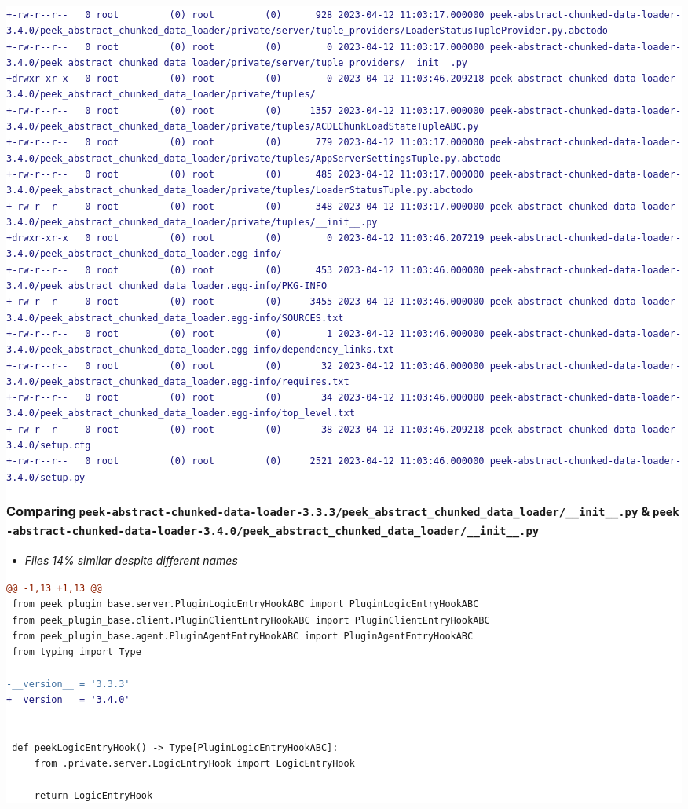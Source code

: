 ```diff
+-rw-r--r--   0 root         (0) root         (0)      928 2023-04-12 11:03:17.000000 peek-abstract-chunked-data-loader-3.4.0/peek_abstract_chunked_data_loader/private/server/tuple_providers/LoaderStatusTupleProvider.py.abctodo
+-rw-r--r--   0 root         (0) root         (0)        0 2023-04-12 11:03:17.000000 peek-abstract-chunked-data-loader-3.4.0/peek_abstract_chunked_data_loader/private/server/tuple_providers/__init__.py
+drwxr-xr-x   0 root         (0) root         (0)        0 2023-04-12 11:03:46.209218 peek-abstract-chunked-data-loader-3.4.0/peek_abstract_chunked_data_loader/private/tuples/
+-rw-r--r--   0 root         (0) root         (0)     1357 2023-04-12 11:03:17.000000 peek-abstract-chunked-data-loader-3.4.0/peek_abstract_chunked_data_loader/private/tuples/ACDLChunkLoadStateTupleABC.py
+-rw-r--r--   0 root         (0) root         (0)      779 2023-04-12 11:03:17.000000 peek-abstract-chunked-data-loader-3.4.0/peek_abstract_chunked_data_loader/private/tuples/AppServerSettingsTuple.py.abctodo
+-rw-r--r--   0 root         (0) root         (0)      485 2023-04-12 11:03:17.000000 peek-abstract-chunked-data-loader-3.4.0/peek_abstract_chunked_data_loader/private/tuples/LoaderStatusTuple.py.abctodo
+-rw-r--r--   0 root         (0) root         (0)      348 2023-04-12 11:03:17.000000 peek-abstract-chunked-data-loader-3.4.0/peek_abstract_chunked_data_loader/private/tuples/__init__.py
+drwxr-xr-x   0 root         (0) root         (0)        0 2023-04-12 11:03:46.207219 peek-abstract-chunked-data-loader-3.4.0/peek_abstract_chunked_data_loader.egg-info/
+-rw-r--r--   0 root         (0) root         (0)      453 2023-04-12 11:03:46.000000 peek-abstract-chunked-data-loader-3.4.0/peek_abstract_chunked_data_loader.egg-info/PKG-INFO
+-rw-r--r--   0 root         (0) root         (0)     3455 2023-04-12 11:03:46.000000 peek-abstract-chunked-data-loader-3.4.0/peek_abstract_chunked_data_loader.egg-info/SOURCES.txt
+-rw-r--r--   0 root         (0) root         (0)        1 2023-04-12 11:03:46.000000 peek-abstract-chunked-data-loader-3.4.0/peek_abstract_chunked_data_loader.egg-info/dependency_links.txt
+-rw-r--r--   0 root         (0) root         (0)       32 2023-04-12 11:03:46.000000 peek-abstract-chunked-data-loader-3.4.0/peek_abstract_chunked_data_loader.egg-info/requires.txt
+-rw-r--r--   0 root         (0) root         (0)       34 2023-04-12 11:03:46.000000 peek-abstract-chunked-data-loader-3.4.0/peek_abstract_chunked_data_loader.egg-info/top_level.txt
+-rw-r--r--   0 root         (0) root         (0)       38 2023-04-12 11:03:46.209218 peek-abstract-chunked-data-loader-3.4.0/setup.cfg
+-rw-r--r--   0 root         (0) root         (0)     2521 2023-04-12 11:03:46.000000 peek-abstract-chunked-data-loader-3.4.0/setup.py
```

### Comparing `peek-abstract-chunked-data-loader-3.3.3/peek_abstract_chunked_data_loader/__init__.py` & `peek-abstract-chunked-data-loader-3.4.0/peek_abstract_chunked_data_loader/__init__.py`

 * *Files 14% similar despite different names*

```diff
@@ -1,13 +1,13 @@
 from peek_plugin_base.server.PluginLogicEntryHookABC import PluginLogicEntryHookABC
 from peek_plugin_base.client.PluginClientEntryHookABC import PluginClientEntryHookABC
 from peek_plugin_base.agent.PluginAgentEntryHookABC import PluginAgentEntryHookABC
 from typing import Type
 
-__version__ = '3.3.3'
+__version__ = '3.4.0'
 
 
 def peekLogicEntryHook() -> Type[PluginLogicEntryHookABC]:
     from .private.server.LogicEntryHook import LogicEntryHook
 
     return LogicEntryHook
```

